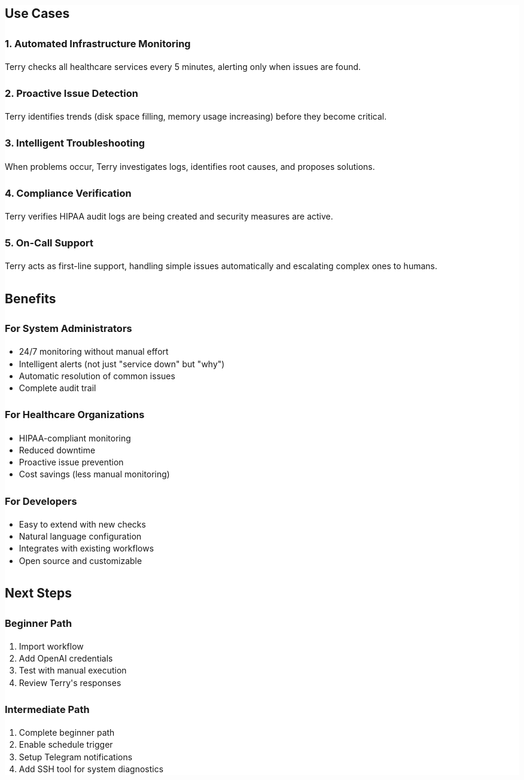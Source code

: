 ## Use Cases

### 1. Automated Infrastructure Monitoring
Terry checks all healthcare services every 5 minutes, alerting only when issues are found.

### 2. Proactive Issue Detection
Terry identifies trends (disk space filling, memory usage increasing) before they become critical.

### 3. Intelligent Troubleshooting
When problems occur, Terry investigates logs, identifies root causes, and proposes solutions.

### 4. Compliance Verification
Terry verifies HIPAA audit logs are being created and security measures are active.

### 5. On-Call Support
Terry acts as first-line support, handling simple issues automatically and escalating complex ones to humans.

## Benefits

### For System Administrators
- 24/7 monitoring without manual effort
- Intelligent alerts (not just "service down" but "why")
- Automatic resolution of common issues
- Complete audit trail

### For Healthcare Organizations
- HIPAA-compliant monitoring
- Reduced downtime
- Proactive issue prevention
- Cost savings (less manual monitoring)

### For Developers
- Easy to extend with new checks
- Natural language configuration
- Integrates with existing workflows
- Open source and customizable

## Next Steps

### Beginner Path
1. Import workflow
2. Add OpenAI credentials
3. Test with manual execution
4. Review Terry's responses

### Intermediate Path
1. Complete beginner path
2. Enable schedule trigger
3. Setup Telegram notifications
4. Add SSH tool for system diagnostics

